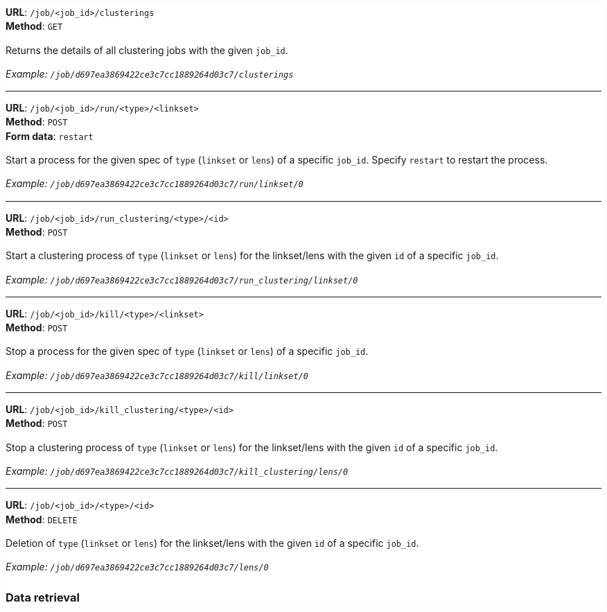**URL**: `/job/<job_id>/clusterings`\
**Method**: `GET`

Returns the details of all clustering jobs with the given `job_id`.

_Example: `/job/d697ea3869422ce3c7cc1889264d03c7/clusterings`_

---

**URL**: `/job/<job_id>/run/<type>/<linkset>`\
**Method**: `POST`\
**Form data**: `restart`

Start a process for the given spec of `type` (`linkset` or `lens`) of a specific `job_id`. Specify `restart` to restart
the process.

_Example: `/job/d697ea3869422ce3c7cc1889264d03c7/run/linkset/0`_

---

**URL**: `/job/<job_id>/run_clustering/<type>/<id>`\
**Method**: `POST`

Start a clustering process of `type` (`linkset` or `lens`) for the linkset/lens with the given `id` of a
specific `job_id`.

_Example: `/job/d697ea3869422ce3c7cc1889264d03c7/run_clustering/linkset/0`_

---

**URL**: `/job/<job_id>/kill/<type>/<linkset>`\
**Method**: `POST`

Stop a process for the given spec of `type` (`linkset` or `lens`) of a specific `job_id`.

_Example: `/job/d697ea3869422ce3c7cc1889264d03c7/kill/linkset/0`_

---

**URL**: `/job/<job_id>/kill_clustering/<type>/<id>`\
**Method**: `POST`

Stop a clustering process of `type` (`linkset` or `lens`)
for the linkset/lens with the given `id` of a specific `job_id`.

_Example: `/job/d697ea3869422ce3c7cc1889264d03c7/kill_clustering/lens/0`_

---

**URL**: `/job/<job_id>/<type>/<id>`\
**Method**: `DELETE`

Deletion of `type` (`linkset` or `lens`) for the linkset/lens with the given `id` of a specific `job_id`.

_Example: `/job/d697ea3869422ce3c7cc1889264d03c7/lens/0`_

### Data retrieval
